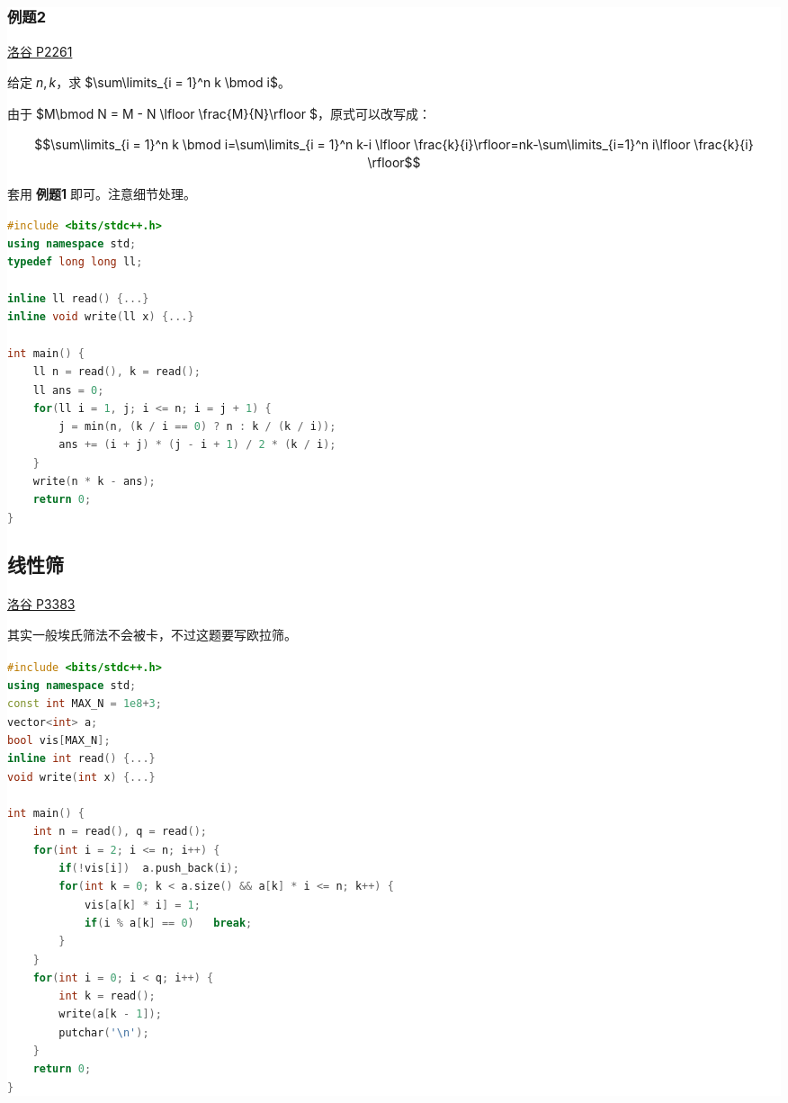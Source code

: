 ### 例题2

[洛谷 P2261](https://www.luogu.com.cn/problem/P2261)

给定 $n, k$，求 $\sum\limits_{i = 1}^n k \bmod i$。

由于 $M\bmod N = M - N \lfloor \frac{M}{N}\rfloor $，原式可以改写成：

$$\sum\limits_{i = 1}^n k \bmod i=\sum\limits_{i = 1}^n k-i \lfloor \frac{k}{i}\rfloor=nk-\sum\limits_{i=1}^n i\lfloor \frac{k}{i} \rfloor$$

套用 **例题1** 即可。注意细节处理。

```cpp
#include <bits/stdc++.h>
using namespace std;
typedef long long ll;

inline ll read() {...}
inline void write(ll x) {...}

int main() {
    ll n = read(), k = read();
    ll ans = 0;
    for(ll i = 1, j; i <= n; i = j + 1) {
        j = min(n, (k / i == 0) ? n : k / (k / i));
        ans += (i + j) * (j - i + 1) / 2 * (k / i);
    }
    write(n * k - ans);
    return 0;
}
```

## 线性筛

[洛谷 P3383](https://www.luogu.com.cn/problem/P3383)

其实一般埃氏筛法不会被卡，不过这题要写欧拉筛。

```cpp
#include <bits/stdc++.h>
using namespace std;
const int MAX_N = 1e8+3;
vector<int> a;
bool vis[MAX_N];
inline int read() {...}
void write(int x) {...}

int main() {
	int n = read(), q = read();
	for(int i = 2; i <= n; i++) {
		if(!vis[i])  a.push_back(i);	
		for(int k = 0; k < a.size() && a[k] * i <= n; k++) {
			vis[a[k] * i] = 1;
			if(i % a[k] == 0)	break;
		}
	}
	for(int i = 0; i < q; i++) {
		int k = read();
		write(a[k - 1]);
		putchar('\n');
	}
	return 0;
}
```
